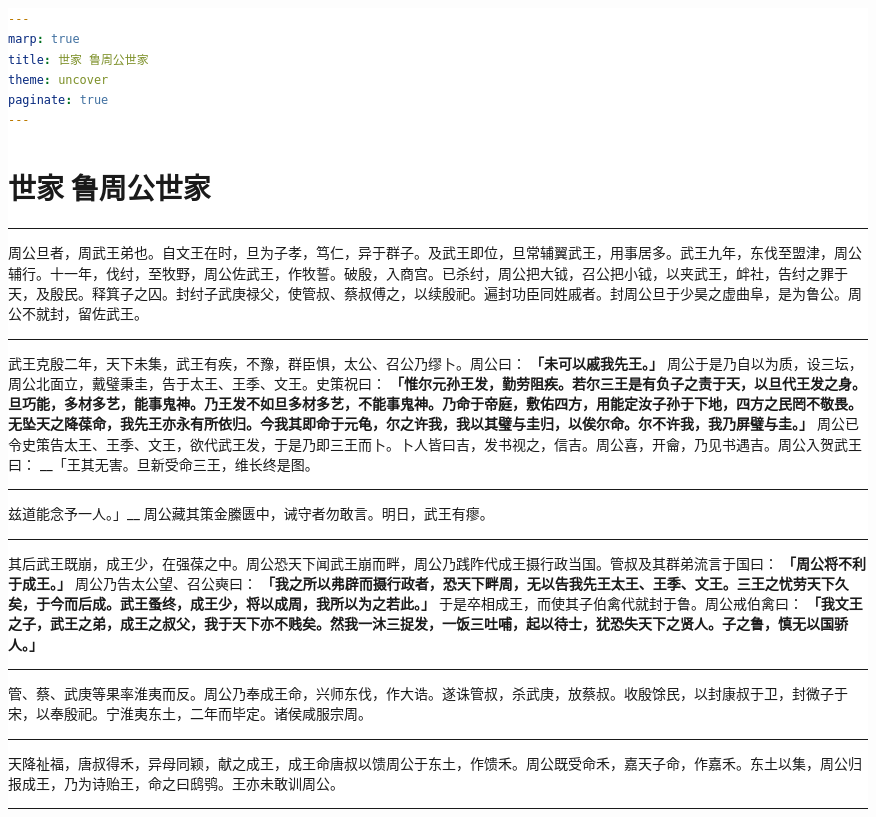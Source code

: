 ```yaml
---
marp: true
title: 世家 鲁周公世家
theme: uncover
paginate: true
---
```


# 世家 鲁周公世家

---

![](assets/audios/033/1.mp3)

周公旦者，周武王弟也。自文王在时，旦为子孝，笃仁，异于群子。及武王即位，旦常辅翼武王，用事居多。武王九年，东伐至盟津，周公辅行。十一年，伐纣，至牧野，周公佐武王，作牧誓。破殷，入商宫。已杀纣，周公把大钺，召公把小钺，以夹武王，衅社，告纣之罪于天，及殷民。释箕子之囚。封纣子武庚禄父，使管叔、蔡叔傅之，以续殷祀。遍封功臣同姓戚者。封周公旦于少昊之虚曲阜，是为鲁公。周公不就封，留佐武王。

---

![](assets/audios/033/2.mp3)

武王克殷二年，天下未集，武王有疾，不豫，群臣惧，太公、召公乃缪卜。周公曰： __「未可以戚我先王。」__ 周公于是乃自以为质，设三坛，周公北面立，戴璧秉圭，告于太王、王季、文王。史策祝曰： __「惟尔元孙王发，勤劳阻疾。若尔三王是有负子之责于天，以旦代王发之身。旦巧能，多材多艺，能事鬼神。乃王发不如旦多材多艺，不能事鬼神。乃命于帝庭，敷佑四方，用能定汝子孙于下地，四方之民罔不敬畏。无坠天之降葆命，我先王亦永有所依归。今我其即命于元龟，尔之许我，我以其璧与圭归，以俟尔命。尔不许我，我乃屏璧与圭。」__ 周公已令史策告太王、王季、文王，欲代武王发，于是乃即三王而卜。卜人皆曰吉，发书视之，信吉。周公喜，开龠，乃见书遇吉。周公入贺武王曰： __「王其无害。旦新受命三王，维长终是图。

---

![](assets/audios/033/3.mp3)

兹道能念予一人。」__ 周公藏其策金縢匮中，诫守者勿敢言。明日，武王有瘳。

---

![](assets/audios/033/4.mp3)

其后武王既崩，成王少，在强葆之中。周公恐天下闻武王崩而畔，周公乃践阼代成王摄行政当国。管叔及其群弟流言于国曰： __「周公将不利于成王。」__ 周公乃告太公望、召公奭曰： __「我之所以弗辟而摄行政者，恐天下畔周，无以告我先王太王、王季、文王。三王之忧劳天下久矣，于今而后成。武王蚤终，成王少，将以成周，我所以为之若此。」__ 于是卒相成王，而使其子伯禽代就封于鲁。周公戒伯禽曰： __「我文王之子，武王之弟，成王之叔父，我于天下亦不贱矣。然我一沐三捉发，一饭三吐哺，起以待士，犹恐失天下之贤人。子之鲁，慎无以国骄人。」__ 

---

![](assets/audios/033/5.mp3)

管、蔡、武庚等果率淮夷而反。周公乃奉成王命，兴师东伐，作大诰。遂诛管叔，杀武庚，放蔡叔。收殷馀民，以封康叔于卫，封微子于宋，以奉殷祀。宁淮夷东土，二年而毕定。诸侯咸服宗周。

---

![](assets/audios/033/6.mp3)

天降祉福，唐叔得禾，异母同颖，献之成王，成王命唐叔以馈周公于东土，作馈禾。周公既受命禾，嘉天子命，作嘉禾。东土以集，周公归报成王，乃为诗贻王，命之曰鸱鸮。王亦未敢训周公。

---
